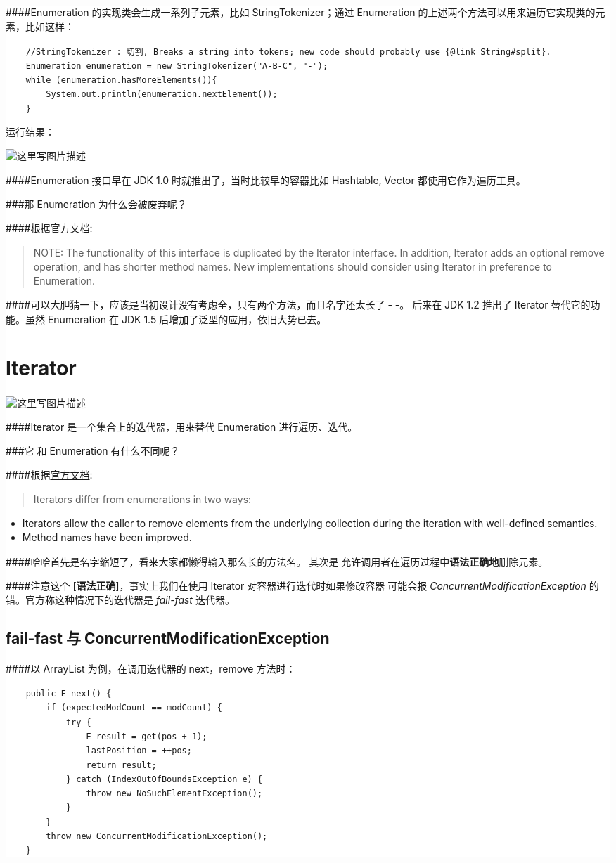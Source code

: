 ####Enumeration 的实现类会生成一系列子元素，比如 StringTokenizer；通过 Enumeration 的上述两个方法可以用来遍历它实现类的元素，比如这样：
  
        //StringTokenizer : 切割, Breaks a string into tokens; new code should probably use {@link String#split}.
        Enumeration enumeration = new StringTokenizer("A-B-C", "-");
        while (enumeration.hasMoreElements()){
            System.out.println(enumeration.nextElement());
        }

运行结果：

![这里写图片描述](http://img.blog.csdn.net/20161006122726175)

####Enumeration 接口早在 JDK 1.0 时就推出了，当时比较早的容器比如 Hashtable, Vector 都使用它作为遍历工具。

###那 Enumeration 为什么会被废弃呢？

####根据[官方文档](https://docs.oracle.com/javase/8/docs/api/java/util/Enumeration.html):
>NOTE: The functionality of this interface is duplicated by the Iterator interface. In addition, Iterator adds an optional remove operation, and has shorter method names. New implementations should consider using Iterator in preference to Enumeration.

####可以大胆猜一下，应该是当初设计没有考虑全，只有两个方法，而且名字还太长了 - -。 后来在 JDK 1.2 推出了 Iterator 替代它的功能。虽然 Enumeration 在 JDK 1.5 后增加了泛型的应用，依旧大势已去。

# Iterator

![这里写图片描述](http://img.blog.csdn.net/20161006123923961)

####Iterator 是一个集合上的迭代器，用来替代 Enumeration 进行遍历、迭代。

###它 和 Enumeration 有什么不同呢？

####根据[官方文档](https://docs.oracle.com/javase/8/docs/api/java/util/Iterator.html):
>Iterators differ from enumerations in two ways:
>
- Iterators allow the caller to remove elements from the underlying collection during the iteration with well-defined semantics.
- Method names have been improved.

####哈哈首先是名字缩短了，看来大家都懒得输入那么长的方法名。 其次是 允许调用者在遍历过程中**语法正确地**删除元素。

####注意这个 [**语法正确**]，事实上我们在使用 Iterator 对容器进行迭代时如果修改容器 可能会报 *ConcurrentModificationException* 的错。官方称这种情况下的迭代器是 *fail-fast* 迭代器。

## fail-fast 与 ConcurrentModificationException

####以 ArrayList 为例，在调用迭代器的 next，remove 方法时：

		public E next() {
            if (expectedModCount == modCount) {
                try {
                    E result = get(pos + 1);
                    lastPosition = ++pos;
                    return result;
                } catch (IndexOutOfBoundsException e) {
                    throw new NoSuchElementException();
                }
            }
            throw new ConcurrentModificationException();
        }
